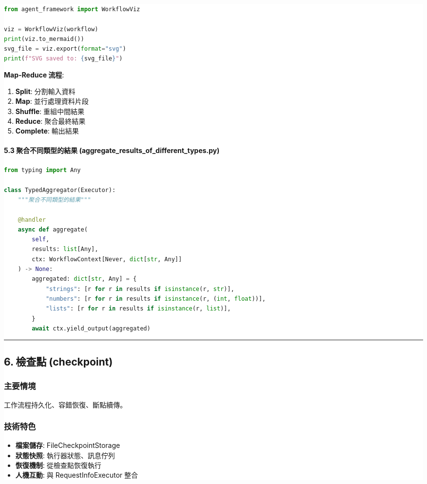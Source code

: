 ```python
from agent_framework import WorkflowViz

viz = WorkflowViz(workflow)
print(viz.to_mermaid())
svg_file = viz.export(format="svg")
print(f"SVG saved to: {svg_file}")
```

**Map-Reduce 流程**:
1. **Split**: 分割輸入資料
2. **Map**: 並行處理資料片段
3. **Shuffle**: 重組中間結果
4. **Reduce**: 聚合最終結果
5. **Complete**: 輸出結果

#### 5.3 聚合不同類型的結果 (aggregate_results_of_different_types.py)

```python
from typing import Any

class TypedAggregator(Executor):
    """聚合不同類型的結果"""
    
    @handler
    async def aggregate(
        self,
        results: list[Any],
        ctx: WorkflowContext[Never, dict[str, Any]]
    ) -> None:
        aggregated: dict[str, Any] = {
            "strings": [r for r in results if isinstance(r, str)],
            "numbers": [r for r in results if isinstance(r, (int, float))],
            "lists": [r for r in results if isinstance(r, list)],
        }
        await ctx.yield_output(aggregated)
```

---

## 6. 檢查點 (checkpoint)

### 主要情境
工作流程持久化、容錯恢復、斷點續傳。

### 技術特色
- **檔案儲存**: FileCheckpointStorage
- **狀態快照**: 執行器狀態、訊息佇列
- **恢復機制**: 從檢查點恢復執行
- **人機互動**: 與 RequestInfoExecutor 整合
